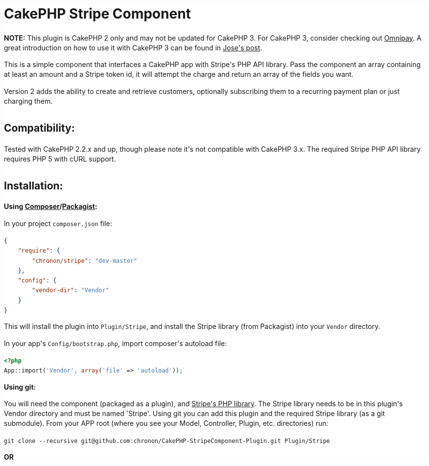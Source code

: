 CakePHP Stripe Component
========================

**NOTE:** This plugin is CakePHP 2 only and may not be updated for CakePHP 3. For CakePHP 3, consider checking out [Omnipay](http://omnipay.thephpleague.com/). A great introduction on how to use it with CakePHP 3 can be found in [Jose's post](http://josediazgonzalez.com/2014/12/14/processing-payments-with-cakephp-3/).

This is a simple component that interfaces a CakePHP app with Stripe's PHP API library. Pass the component an array containing at least an amount and a Stripe token id, it will attempt the charge and return an array of the fields you want.

Version 2 adds the ability to create and retrieve customers, optionally subscribing them to a recurring payment plan or just charging them.

Compatibility:
--------------

Tested with CakePHP 2.2.x and up, though please note it's not compatible with CakePHP 3.x. The required Stripe PHP API library requires PHP 5 with cURL support.

Installation:
-------------

**Using [Composer](http://getcomposer.org/)/[Packagist](https://packagist.org):**

In your project `composer.json` file:

```json
{
	"require": {
		"chronon/stripe": "dev-master"
	},
	"config": {
        "vendor-dir": "Vendor"
    }
}
```

This will install the plugin into `Plugin/Stripe`, and install the Stripe library (from Packagist) into your `Vendor` directory.

In your app's `Config/bootstrap.php`, import composer's autoload file:

```php
<?php
App::import('Vendor', array('file' => 'autoload'));
```
**Using git:**

You will need the component (packaged as a plugin), and [Stripe's PHP library](https://github.com/stripe/stripe-php). The Stripe library needs to be in this plugin's Vendor directory and must be named 'Stripe'.  Using git you can add this plugin and the required Stripe library (as a git submodule). From your APP root (where you see your Model, Controller, Plugin, etc. directories) run:

	git clone --recursive git@github.com:chronon/CakePHP-StripeComponent-Plugin.git Plugin/Stripe

**OR**
